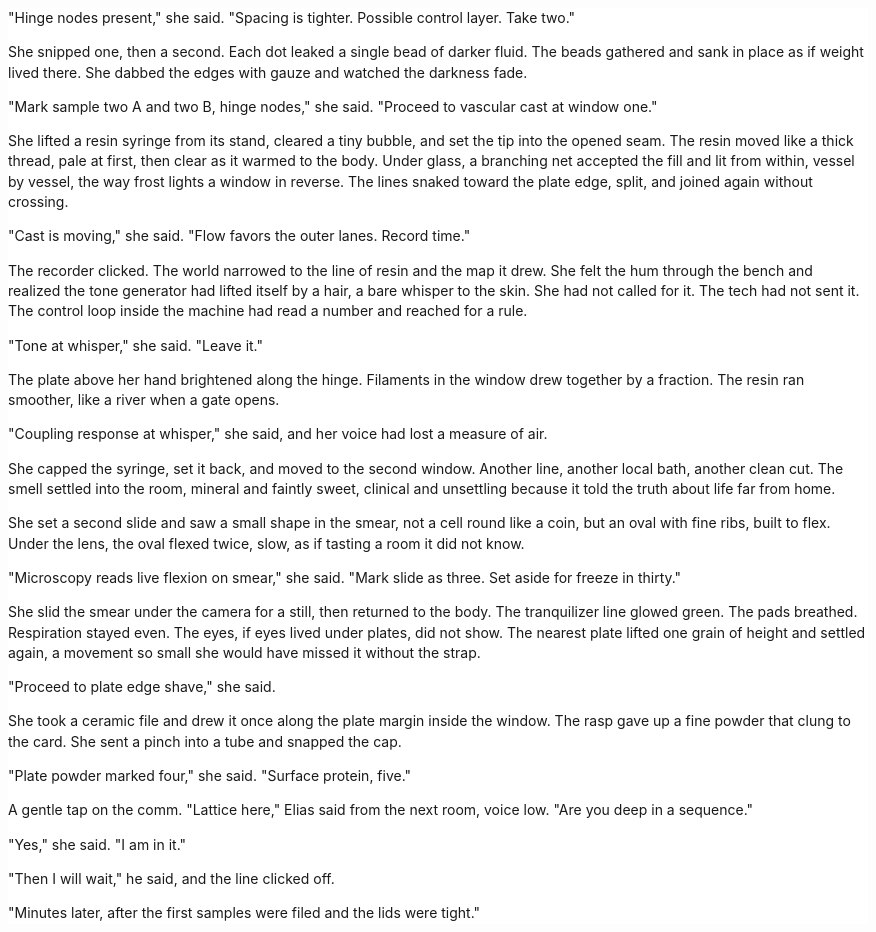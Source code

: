 "Hinge nodes present," she said. "Spacing is tighter. Possible control layer. Take two."

She snipped one, then a second. Each dot leaked a single bead of darker fluid. The beads gathered and sank in place as if weight lived there. She dabbed the edges with gauze and watched the darkness fade.

"Mark sample two A and two B, hinge nodes," she said. "Proceed to vascular cast at window one."

She lifted a resin syringe from its stand, cleared a tiny bubble, and set the tip into the opened seam. The resin moved like a thick thread, pale at first, then clear as it warmed to the body. Under glass, a branching net accepted the fill and lit from within, vessel by vessel, the way frost lights a window in reverse. The lines snaked toward the plate edge, split, and joined again without crossing.

"Cast is moving," she said. "Flow favors the outer lanes. Record time."

The recorder clicked. The world narrowed to the line of resin and the map it drew. She felt the hum through the bench and realized the tone generator had lifted itself by a hair, a bare whisper to the skin. She had not called for it. The tech had not sent it. The control loop inside the machine had read a number and reached for a rule.

"Tone at whisper," she said. "Leave it."

The plate above her hand brightened along the hinge. Filaments in the window drew together by a fraction. The resin ran smoother, like a river when a gate opens.

"Coupling response at whisper," she said, and her voice had lost a measure of air.

She capped the syringe, set it back, and moved to the second window. Another line, another local bath, another clean cut. The smell settled into the room, mineral and faintly sweet, clinical and unsettling because it told the truth about life far from home.

She set a second slide and saw a small shape in the smear, not a cell round like a coin, but an oval with fine ribs, built to flex. Under the lens, the oval flexed twice, slow, as if tasting a room it did not know.

"Microscopy reads live flexion on smear," she said. "Mark slide as three. Set aside for freeze in thirty."

She slid the smear under the camera for a still, then returned to the body. The tranquilizer line glowed green. The pads breathed. Respiration stayed even. The eyes, if eyes lived under plates, did not show. The nearest plate lifted one grain of height and settled again, a movement so small she would have missed it without the strap.

"Proceed to plate edge shave," she said.

She took a ceramic file and drew it once along the plate margin inside the window. The rasp gave up a fine powder that clung to the card. She sent a pinch into a tube and snapped the cap.

"Plate powder marked four," she said. "Surface protein, five."

A gentle tap on the comm. "Lattice here," Elias said from the next room, voice low. "Are you deep in a sequence."

"Yes," she said. "I am in it."

"Then I will wait," he said, and the line clicked off.

"Minutes later, after the first samples were filed and the lids were tight."
